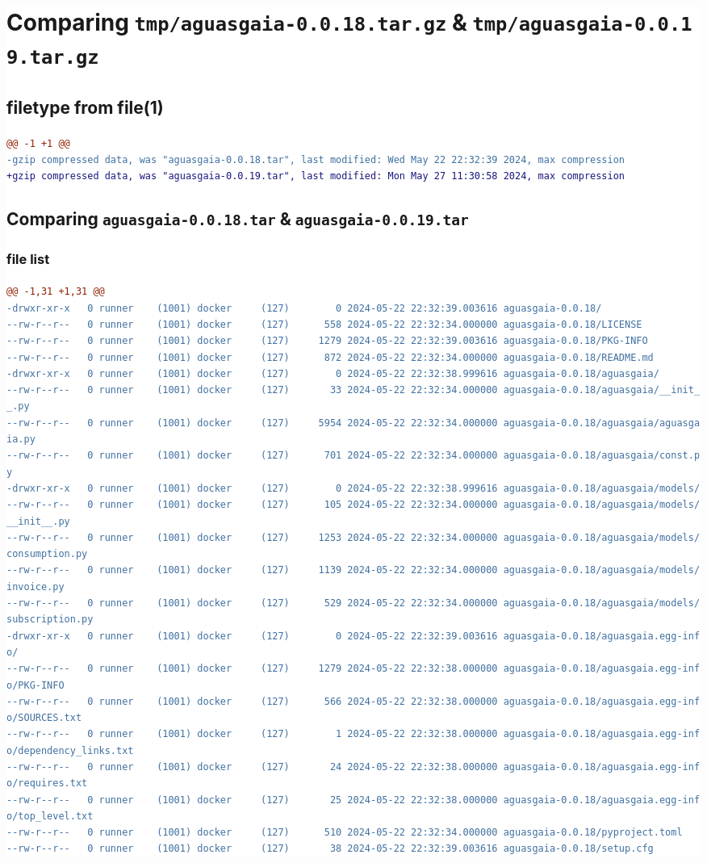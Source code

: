 # Comparing `tmp/aguasgaia-0.0.18.tar.gz` & `tmp/aguasgaia-0.0.19.tar.gz`

## filetype from file(1)

```diff
@@ -1 +1 @@
-gzip compressed data, was "aguasgaia-0.0.18.tar", last modified: Wed May 22 22:32:39 2024, max compression
+gzip compressed data, was "aguasgaia-0.0.19.tar", last modified: Mon May 27 11:30:58 2024, max compression
```

## Comparing `aguasgaia-0.0.18.tar` & `aguasgaia-0.0.19.tar`

### file list

```diff
@@ -1,31 +1,31 @@
-drwxr-xr-x   0 runner    (1001) docker     (127)        0 2024-05-22 22:32:39.003616 aguasgaia-0.0.18/
--rw-r--r--   0 runner    (1001) docker     (127)      558 2024-05-22 22:32:34.000000 aguasgaia-0.0.18/LICENSE
--rw-r--r--   0 runner    (1001) docker     (127)     1279 2024-05-22 22:32:39.003616 aguasgaia-0.0.18/PKG-INFO
--rw-r--r--   0 runner    (1001) docker     (127)      872 2024-05-22 22:32:34.000000 aguasgaia-0.0.18/README.md
-drwxr-xr-x   0 runner    (1001) docker     (127)        0 2024-05-22 22:32:38.999616 aguasgaia-0.0.18/aguasgaia/
--rw-r--r--   0 runner    (1001) docker     (127)       33 2024-05-22 22:32:34.000000 aguasgaia-0.0.18/aguasgaia/__init__.py
--rw-r--r--   0 runner    (1001) docker     (127)     5954 2024-05-22 22:32:34.000000 aguasgaia-0.0.18/aguasgaia/aguasgaia.py
--rw-r--r--   0 runner    (1001) docker     (127)      701 2024-05-22 22:32:34.000000 aguasgaia-0.0.18/aguasgaia/const.py
-drwxr-xr-x   0 runner    (1001) docker     (127)        0 2024-05-22 22:32:38.999616 aguasgaia-0.0.18/aguasgaia/models/
--rw-r--r--   0 runner    (1001) docker     (127)      105 2024-05-22 22:32:34.000000 aguasgaia-0.0.18/aguasgaia/models/__init__.py
--rw-r--r--   0 runner    (1001) docker     (127)     1253 2024-05-22 22:32:34.000000 aguasgaia-0.0.18/aguasgaia/models/consumption.py
--rw-r--r--   0 runner    (1001) docker     (127)     1139 2024-05-22 22:32:34.000000 aguasgaia-0.0.18/aguasgaia/models/invoice.py
--rw-r--r--   0 runner    (1001) docker     (127)      529 2024-05-22 22:32:34.000000 aguasgaia-0.0.18/aguasgaia/models/subscription.py
-drwxr-xr-x   0 runner    (1001) docker     (127)        0 2024-05-22 22:32:39.003616 aguasgaia-0.0.18/aguasgaia.egg-info/
--rw-r--r--   0 runner    (1001) docker     (127)     1279 2024-05-22 22:32:38.000000 aguasgaia-0.0.18/aguasgaia.egg-info/PKG-INFO
--rw-r--r--   0 runner    (1001) docker     (127)      566 2024-05-22 22:32:38.000000 aguasgaia-0.0.18/aguasgaia.egg-info/SOURCES.txt
--rw-r--r--   0 runner    (1001) docker     (127)        1 2024-05-22 22:32:38.000000 aguasgaia-0.0.18/aguasgaia.egg-info/dependency_links.txt
--rw-r--r--   0 runner    (1001) docker     (127)       24 2024-05-22 22:32:38.000000 aguasgaia-0.0.18/aguasgaia.egg-info/requires.txt
--rw-r--r--   0 runner    (1001) docker     (127)       25 2024-05-22 22:32:38.000000 aguasgaia-0.0.18/aguasgaia.egg-info/top_level.txt
--rw-r--r--   0 runner    (1001) docker     (127)      510 2024-05-22 22:32:34.000000 aguasgaia-0.0.18/pyproject.toml
--rw-r--r--   0 runner    (1001) docker     (127)       38 2024-05-22 22:32:39.003616 aguasgaia-0.0.18/setup.cfg
```
